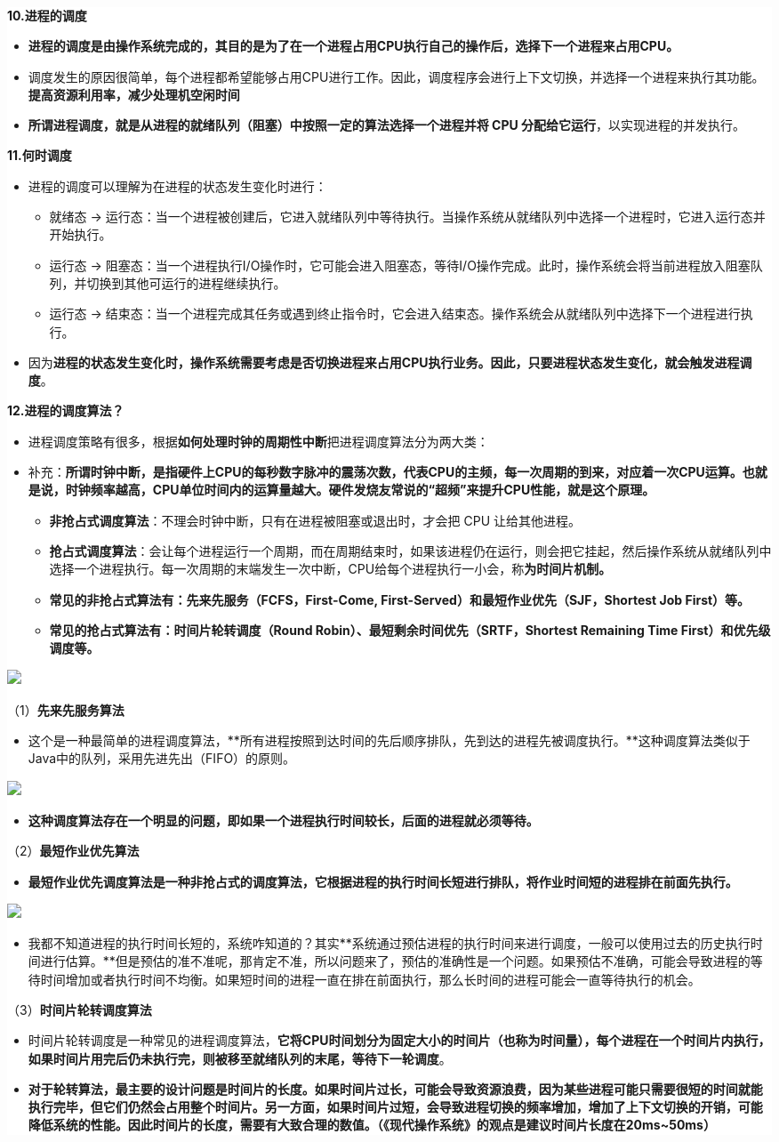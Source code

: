 **10.进程的调度**

  - **进程的调度是由操作系统完成的，其目的是为了在一个进程占用CPU执行自己的操作后，选择下一个进程来占用CPU。**
  
  - 调度发生的原因很简单，每个进程都希望能够占用CPU进行工作。因此，调度程序会进行上下文切换，并选择一个进程来执行其功能。**提高资源利用率，减少处理机空闲时间**

  - **所谓进程调度，就是从进程的就绪队列（阻塞）中按照一定的算法选择一个进程并将 CPU 分配给它运行**，以实现进程的并发执行。

**11.何时调度**

  - 进程的调度可以理解为在进程的状态发生变化时进行：

     - 就绪态 -> 运行态：当一个进程被创建后，它进入就绪队列中等待执行。当操作系统从就绪队列中选择一个进程时，它进入运行态并开始执行。

     - 运行态 -> 阻塞态：当一个进程执行I/O操作时，它可能会进入阻塞态，等待I/O操作完成。此时，操作系统会将当前进程放入阻塞队列，并切换到其他可运行的进程继续执行。

     - 运行态 -> 结束态：当一个进程完成其任务或遇到终止指令时，它会进入结束态。操作系统会从就绪队列中选择下一个进程进行执行。

  - 因为**进程的状态发生变化时，操作系统需要考虑是否切换进程来占用CPU执行业务。因此，只要进程状态发生变化，就会触发进程调度**。

**12.进程的调度算法？**

  - 进程调度策略有很多，根据**如何处理时钟的周期性中断**把进程调度算法分为两大类：

  - 补充：**所谓时钟中断，是指硬件上CPU的每秒数字脉冲的震荡次数，代表CPU的主频，每一次周期的到来，对应着一次CPU运算。也就是说，时钟频率越高，CPU单位时间内的运算量越大。硬件发烧友常说的“超频”来提升CPU性能，就是这个原理。**

    - **非抢占式调度算法**：不理会时钟中断，只有在进程被阻塞或退出时，才会把 CPU 让给其他进程。

    - **抢占式调度算法**：会让每个进程运行一个周期，而在周期结束时，如果该进程仍在运行，则会把它挂起，然后操作系统从就绪队列中选择一个进程执行。每一次周期的末端发生一次中断，CPU给每个进程执行一小会，称**为时间片机制。**

    - **常见的非抢占式算法有：先来先服务（FCFS，First-Come, First-Served）和最短作业优先（SJF，Shortest Job First）等。**
    
    - **常见的抢占式算法有：时间片轮转调度（Round Robin）、最短剩余时间优先（SRTF，Shortest Remaining Time First）和优先级调度等。**

   ![](./images/OS16.awebp)

 （1）**先来先服务算法**

   - 这个是一种最简单的进程调度算法，**所有进程按照到达时间的先后顺序排队，先到达的进程先被调度执行。**这种调度算法类似于Java中的队列，采用先进先出（FIFO）的原则。

   ![](./images/OS17.awebp)

   - **这种调度算法存在一个明显的问题，即如果一个进程执行时间较长，后面的进程就必须等待。**

 （2）**最短作业优先算法**

   - **最短作业优先调度算法是一种非抢占式的调度算法，它根据进程的执行时间长短进行排队，将作业时间短的进程排在前面先执行。**

  ![](./images/OS18.awebp)

   - 我都不知道进程的执行时间长短的，系统咋知道的？其实**系统通过预估进程的执行时间来进行调度，一般可以使用过去的历史执行时间进行估算。**但是预估的准不准呢，那肯定不准，所以问题来了，预估的准确性是一个问题。如果预估不准确，可能会导致进程的等待时间增加或者执行时间不均衡。如果短时间的进程一直在排在前面执行，那么长时间的进程可能会一直等待执行的机会。

 （3）**时间片轮转调度算法**

   - 时间片轮转调度是一种常见的进程调度算法，**它将CPU时间划分为固定大小的时间片（也称为时间量），每个进程在一个时间片内执行，如果时间片用完后仍未执行完，则被移至就绪队列的末尾，等待下一轮调度**。
   
   - **对于轮转算法，最主要的设计问题是时间片的长度。**如果时间片过长，可能会导致资源浪费，因为某些进程可能只需要很短的时间就能执行完毕，但它们仍然会占用整个时间片。另一方面，如果时间片过短，会导致进程切换的频率增加，增加了上下文切换的开销，可能降低系统的性能。因此时间片的长度，需要有大致合理的数值。**（《现代操作系统》的观点是建议时间片长度在20ms~50ms）**
